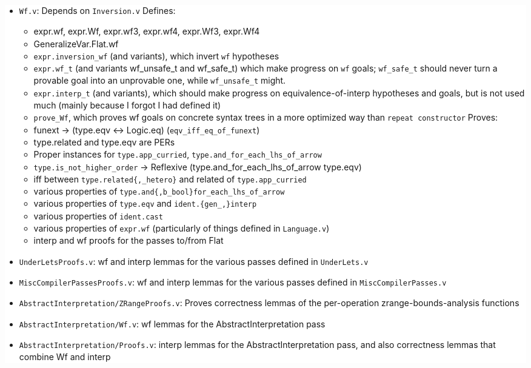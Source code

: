 - `Wf.v`: Depends on `Inversion.v`
  Defines:
  + expr.wf, expr.Wf, expr.wf3, expr.wf4, expr.Wf3, expr.Wf4
  + GeneralizeVar.Flat.wf
  + `expr.inversion_wf` (and variants), which invert `wf` hypotheses
  + `expr.wf_t` (and variants wf_unsafe_t and wf_safe_t) which make
     progress on `wf` goals; `wf_safe_t` should never turn a provable
     goal into an unprovable one, while `wf_unsafe_t` might.
  + `expr.interp_t` (and variants), which should make progress on
    equivalence-of-interp hypotheses and goals, but is not used much
    (mainly because I forgot I had defined it)
  + `prove_Wf`, which proves wf goals on concrete syntax trees in a more
    optimized way than `repeat constructor`
  Proves:
  + funext → (type.eqv ↔ Logic.eq) (`eqv_iff_eq_of_funext`)
  + type.related and type.eqv are PERs
  + Proper instances for `type.app_curried`, `type.and_for_each_lhs_of_arrow`
  + `type.is_not_higher_order` → Reflexive (type.and_for_each_lhs_of_arrow type.eqv)
  + iff between `type.related{,_hetero}` and related of `type.app_curried`
  + various properties of `type.and{,b_bool}for_each_lhs_of_arrow`
  + various properties of `type.eqv` and `ident.{gen_,}interp`
  + various properties of `ident.cast`
  + various properties of `expr.wf` (particularly of things defined in `Language.v`)
  + interp and wf proofs for the passes to/from Flat

- `UnderLetsProofs.v`: wf and interp lemmas for the various passes defined in `UnderLets.v`
- `MiscCompilerPassesProofs.v`: wf and interp lemmas for the various passes defined in `MiscCompilerPasses.v`
- `AbstractInterpretation/ZRangeProofs.v`: Proves correctness lemmas of the per-operation zrange-bounds-analysis functions
- `AbstractInterpretation/Wf.v`: wf lemmas for the AbstractInterpretation pass
- `AbstractInterpretation/Proofs.v`: interp lemmas for the
  AbstractInterpretation pass, and also correctness lemmas that
  combine Wf and interp
